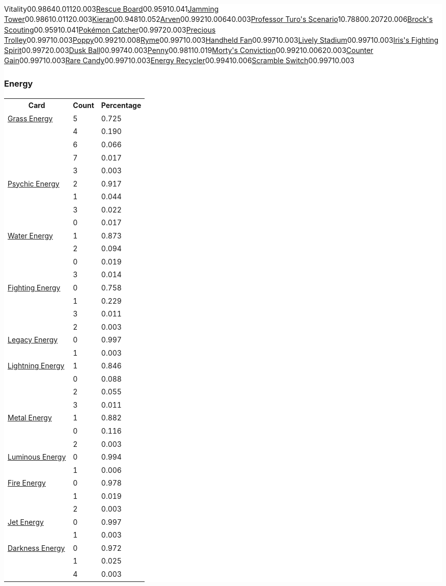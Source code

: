Vitality</a></td><td>0</td><td>0.986</td></tr><tr><td>4</td><td>0.011</td></tr><tr><td>2</td><td>0.003</td></tr><tr><td rowspan='2'><a href='https://limitlesstcg.com/cards/TEF/159'>Rescue Board</a></td><td>0</td><td>0.959</td></tr><tr><td>1</td><td>0.041</td></tr><tr><td rowspan='3'><a href='https://limitlesstcg.com/cards/TWM/153'>Jamming Tower</a></td><td>0</td><td>0.986</td></tr><tr><td>1</td><td>0.011</td></tr><tr><td>2</td><td>0.003</td></tr><tr><td rowspan='2'><a href='https://limitlesstcg.com/cards/TWM/154'>Kieran</a></td><td>0</td><td>0.948</td></tr><tr><td>1</td><td>0.052</td></tr><tr><td rowspan='3'><a href='https://limitlesstcg.com/cards/OBF/186'>Arven</a></td><td>0</td><td>0.992</td></tr><tr><td>1</td><td>0.006</td></tr><tr><td>4</td><td>0.003</td></tr><tr><td rowspan='3'><a href='https://limitlesstcg.com/cards/PAR/171'>Professor Turo's Scenario</a></td><td>1</td><td>0.788</td></tr><tr><td>0</td><td>0.207</td></tr><tr><td>2</td><td>0.006</td></tr><tr><td rowspan='2'><a href='https://limitlesstcg.com/cards/jp/SV9/96?translate=en'>Brock's Scouting</a></td><td>0</td><td>0.959</td></tr><tr><td>1</td><td>0.041</td></tr><tr><td rowspan='2'><a href='https://limitlesstcg.com/cards/SVI/187'>Pokémon Catcher</a></td><td>0</td><td>0.997</td></tr><tr><td>2</td><td>0.003</td></tr><tr><td rowspan='2'><a href='https://limitlesstcg.com/cards/SSP/185'>Precious Trolley</a></td><td>0</td><td>0.997</td></tr><tr><td>1</td><td>0.003</td></tr><tr><td rowspan='2'><a href='https://limitlesstcg.com/cards/OBF/193'>Poppy</a></td><td>0</td><td>0.992</td></tr><tr><td>1</td><td>0.008</td></tr><tr><td rowspan='2'><a href='https://limitlesstcg.com/cards/OBF/194'>Ryme</a></td><td>0</td><td>0.997</td></tr><tr><td>1</td><td>0.003</td></tr><tr><td rowspan='2'><a href='https://limitlesstcg.com/cards/TWM/150'>Handheld Fan</a></td><td>0</td><td>0.997</td></tr><tr><td>1</td><td>0.003</td></tr><tr><td rowspan='2'><a href='https://limitlesstcg.com/cards/SSP/180'>Lively Stadium</a></td><td>0</td><td>0.997</td></tr><tr><td>1</td><td>0.003</td></tr><tr><td rowspan='2'><a href='https://limitlesstcg.com/cards/jp/SV9/94?translate=en'>Iris's Fighting Spirit</a></td><td>0</td><td>0.997</td></tr><tr><td>2</td><td>0.003</td></tr><tr><td rowspan='2'><a href='https://limitlesstcg.com/cards/SSP/175'>Dusk Ball</a></td><td>0</td><td>0.997</td></tr><tr><td>4</td><td>0.003</td></tr><tr><td rowspan='2'><a href='https://limitlesstcg.com/cards/SVI/183'>Penny</a></td><td>0</td><td>0.981</td></tr><tr><td>1</td><td>0.019</td></tr><tr><td rowspan='3'><a href='https://limitlesstcg.com/cards/TEF/155'>Morty's Conviction</a></td><td>0</td><td>0.992</td></tr><tr><td>1</td><td>0.006</td></tr><tr><td>2</td><td>0.003</td></tr><tr><td rowspan='2'><a href='https://limitlesstcg.com/cards/SSP/169'>Counter Gain</a></td><td>0</td><td>0.997</td></tr><tr><td>1</td><td>0.003</td></tr><tr><td rowspan='2'><a href='https://limitlesstcg.com/cards/SVI/191'>Rare Candy</a></td><td>0</td><td>0.997</td></tr><tr><td>1</td><td>0.003</td></tr><tr><td rowspan='2'><a href='https://limitlesstcg.com/cards/BST/124'>Energy Recycler</a></td><td>0</td><td>0.994</td></tr><tr><td>1</td><td>0.006</td></tr><tr><td rowspan='2'><a href='https://limitlesstcg.com/cards/SSP/186'>Scramble Switch</a></td><td>0</td><td>0.997</td></tr><tr><td>1</td><td>0.003</td></tr></table>
</div><div style='flex: 1; margin-right: 10px;'><h3>Energy</h3><table><tr><th>Card</th><th>Count</th><th>Percentage</th></tr><tr><td rowspan='5'><a href='https://limitlesstcg.com/cards/SVE/9'>Grass Energy</a></td><td>5</td><td>0.725</td></tr><tr><td>4</td><td>0.190</td></tr><tr><td>6</td><td>0.066</td></tr><tr><td>7</td><td>0.017</td></tr><tr><td>3</td><td>0.003</td></tr><tr><td rowspan='4'><a href='https://limitlesstcg.com/cards/SVE/13'>Psychic Energy</a></td><td>2</td><td>0.917</td></tr><tr><td>1</td><td>0.044</td></tr><tr><td>3</td><td>0.022</td></tr><tr><td>0</td><td>0.017</td></tr><tr><td rowspan='4'><a href='https://limitlesstcg.com/cards/SVE/11'>Water Energy</a></td><td>1</td><td>0.873</td></tr><tr><td>2</td><td>0.094</td></tr><tr><td>0</td><td>0.019</td></tr><tr><td>3</td><td>0.014</td></tr><tr><td rowspan='4'><a href='https://limitlesstcg.com/cards/SVE/14'>Fighting Energy</a></td><td>0</td><td>0.758</td></tr><tr><td>1</td><td>0.229</td></tr><tr><td>3</td><td>0.011</td></tr><tr><td>2</td><td>0.003</td></tr><tr><td rowspan='2'><a href='https://limitlesstcg.com/cards/TWM/167'>Legacy Energy</a></td><td>0</td><td>0.997</td></tr><tr><td>1</td><td>0.003</td></tr><tr><td rowspan='4'><a href='https://limitlesstcg.com/cards/SVE/12'>Lightning Energy</a></td><td>1</td><td>0.846</td></tr><tr><td>0</td><td>0.088</td></tr><tr><td>2</td><td>0.055</td></tr><tr><td>3</td><td>0.011</td></tr><tr><td rowspan='3'><a href='https://limitlesstcg.com/cards/SVE/16'>Metal Energy</a></td><td>1</td><td>0.882</td></tr><tr><td>0</td><td>0.116</td></tr><tr><td>2</td><td>0.003</td></tr><tr><td rowspan='2'><a href='https://limitlesstcg.com/cards/PAL/191'>Luminous Energy</a></td><td>0</td><td>0.994</td></tr><tr><td>1</td><td>0.006</td></tr><tr><td rowspan='3'><a href='https://limitlesstcg.com/cards/SVE/10'>Fire Energy</a></td><td>0</td><td>0.978</td></tr><tr><td>1</td><td>0.019</td></tr><tr><td>2</td><td>0.003</td></tr><tr><td rowspan='2'><a href='https://limitlesstcg.com/cards/PAL/190'>Jet Energy</a></td><td>0</td><td>0.997</td></tr><tr><td>1</td><td>0.003</td></tr><tr><td rowspan='3'><a href='https://limitlesstcg.com/cards/SVE/15'>Darkness Energy</a></td><td>0</td><td>0.972</td></tr><tr><td>1</td><td>0.025</td></tr><tr><td>4</td><td>0.003</td></tr></table>
</div></div>
